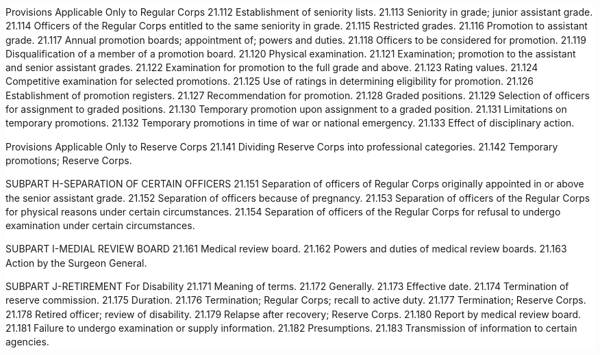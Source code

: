 Provisions Applicable Only to Regular Corps
21.112 Establishment of seniority lists.
21.113 Seniority in grade; junior assistant grade.
21.114 Officers of the Regular Corps entitled to the same seniority in grade.
21.115 Restricted grades.
21.116 Promotion to assistant grade.
21.117 Annual promotion boards; appointment of; powers and duties.
21.118 Officers to be considered for promotion.
21.119 Disqualification of a member of a promotion board.
21.120 Physical examination.
21.121 Examination; promotion to the assistant and senior assistant grades.
21.122 Examination for promotion to the full grade and above.
21.123 Rating values.
21.124 Competitive examination for selected promotions.
21.125 Use of ratings in determining eligibility for promotion.
21.126 Establishment of promotion registers.
21.127 Recommendation for promotion.
21.128 Graded positions.
21.129 Selection of officers for assignment to graded positions.
21.130 Temporary promotion upon assignment to a graded position.
21.131 Limitations on temporary promotions.
21.132 Temporary promotions in time of war or national emergency.
21.133 Effect of disciplinary action.

Provisions Applicable Only to Reserve Corps
21.141 Dividing Reserve Corps into professional categories.
21.142 Temporary promotions; Reserve Corps.

SUBPART H-SEPARATION OF CERTAIN OFFICERS
21.151 Separation of officers of Regular Corps originally appointed in or above
the senior assistant grade.
21.152 Separation of officers because of pregnancy.
21.153 Separation of officers of the Regular Corps for physical reasons under
certain circumstances.
21.154 Separation of officers of the Regular Corps for refusal to undergo
examination under certain circumstances.

SUBPART I-MEDIAL REVIEW BOARD
21.161 Medical review board.
21.162 Powers and duties of medical review boards.
21.163 Action by the Surgeon General.

SUBPART J-RETIREMENT
For Disability
21.171 Meaning of terms.
21.172 Generally.
21.173 Effective date.
21.174 Termination of reserve commission.
21.175 Duration.
21.176 Termination; Regular Corps; recall to active duty.
21.177 Termination; Reserve Corps.
21.178 Retired officer; review of disability.
21.179 Relapse after recovery; Reserve Corps.
21.180 Report by medical review board.
21.181 Failure to undergo examination or supply information.
21.182 Presumptions.
21.183 Transmission of information to certain agencies.

